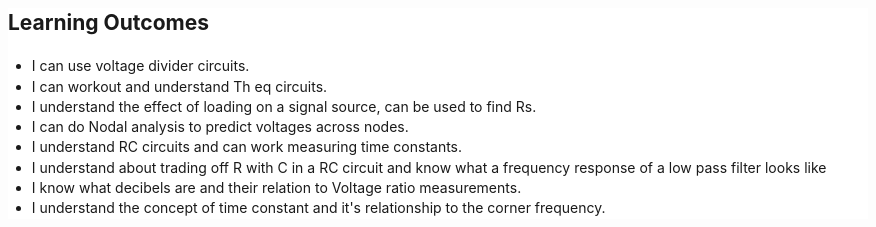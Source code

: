 ## Learning Outcomes
 - I can use voltage divider circuits.
 - I can workout and understand Th eq circuits.
 - I understand the effect of loading on a signal source, can be used to find Rs.
 - I can do Nodal analysis to predict voltages across nodes.
 - I understand RC circuits and can work measuring time constants.
 - I understand about trading off R with C in a RC circuit and know what a frequency response of a low pass filter looks like
 - I know what decibels are and their relation to Voltage ratio measurements.
 - I understand the concept of time constant and it's relationship to the corner frequency.
